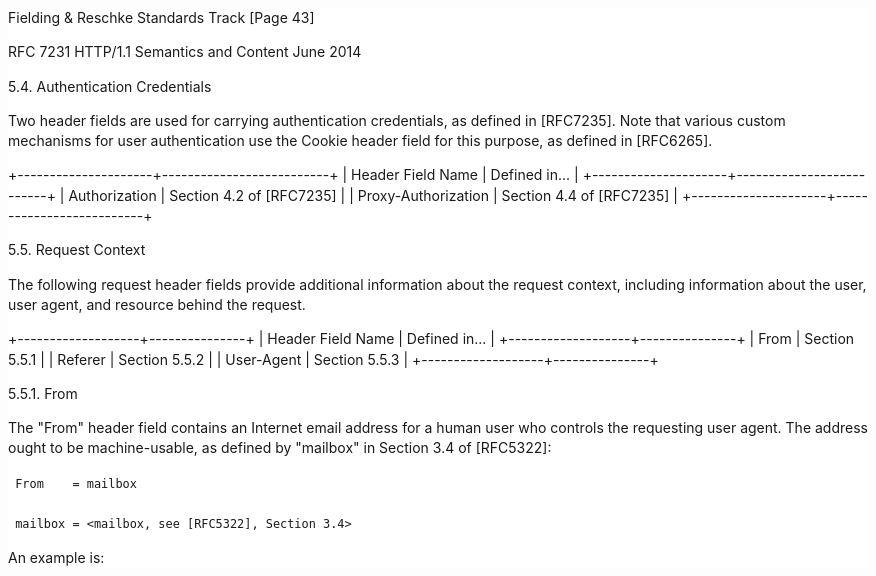 











Fielding & Reschke           Standards Track                   [Page 43]

 
RFC 7231             HTTP/1.1 Semantics and Content            June 2014


5.4.  Authentication Credentials

   Two header fields are used for carrying authentication credentials,
   as defined in [RFC7235].  Note that various custom mechanisms for
   user authentication use the Cookie header field for this purpose, as
   defined in [RFC6265].

   +---------------------+--------------------------+
   | Header Field Name   | Defined in...            |
   +---------------------+--------------------------+
   | Authorization       | Section 4.2 of [RFC7235] |
   | Proxy-Authorization | Section 4.4 of [RFC7235] |
   +---------------------+--------------------------+

5.5.  Request Context

   The following request header fields provide additional information
   about the request context, including information about the user, user
   agent, and resource behind the request.

   +-------------------+---------------+
   | Header Field Name | Defined in... |
   +-------------------+---------------+
   | From              | Section 5.5.1 |
   | Referer           | Section 5.5.2 |
   | User-Agent        | Section 5.5.3 |
   +-------------------+---------------+

5.5.1.  From

   The "From" header field contains an Internet email address for a
   human user who controls the requesting user agent.  The address ought
   to be machine-usable, as defined by "mailbox" in Section 3.4 of
   [RFC5322]:

     From    = mailbox

     mailbox = <mailbox, see [RFC5322], Section 3.4>

   An example is:
